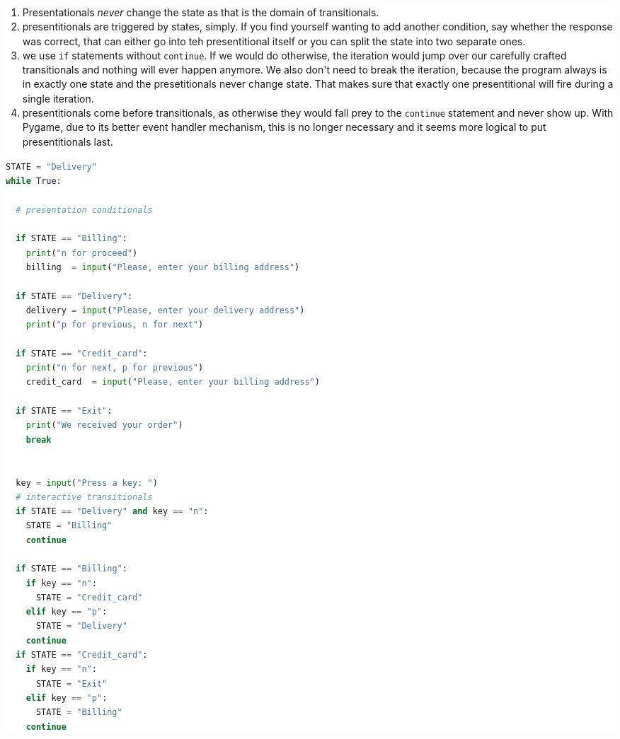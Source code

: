 1. Presentationals *never* change the state as that is the domain of transitionals.
1. presentitionals are triggered by states, simply. If you find yourself wanting to add another condition, say whether the response was correct, that can either go into teh presentitional itself or you can split the state into two separate ones.  
1. we use `if` statements without `continue`. If we would do otherwise, the iteration would jump over our carefully crafted transitionals and nothing will ever happen anymore. We also don't need to break the iteration, because the program always is in exactly one state and the presetitionals never change state. That makes sure that exactly one presentitional will fire during a single iteration.
1. presentitionals come before transitionals, as otherwise they would fall prey to the `continue` statement and never show up. With Pygame, due to its better event handler mechanism, this is no longer necessary and it seems more logical to put presentitionals last.



```python
STATE = "Delivery"
while True:
  
  # presentation conditionals
  
  if STATE == "Billing":
    print("n for proceed")
    billing  = input("Please, enter your billing address")
  
  if STATE == "Delivery":
    delivery = input("Please, enter your delivery address")
    print("p for previous, n for next")
  
  if STATE == "Credit_card":
    print("n for next, p for previous")
    credit_card  = input("Please, enter your billing address")
  
  if STATE == "Exit":
    print("We received your order")
    break
    
  
  key = input("Press a key: ")
  # interactive transitionals
  if STATE == "Delivery" and key == "n":
    STATE = "Billing"
    continue
  
  if STATE == "Billing":
    if key == "n":
      STATE = "Credit_card"
    elif key == "p":
      STATE = "Delivery"
    continue
  if STATE == "Credit_card":
    if key == "n":
      STATE = "Exit"
    elif key == "p":
      STATE = "Billing"
    continue
```
